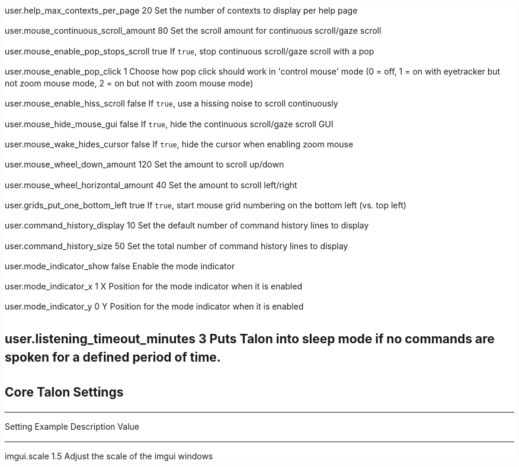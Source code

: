   user.help_max_contexts_per_page        20        Set the number of contexts to display per help page

  user.mouse_continuous_scroll_amount    80        Set the scroll amount for continuous scroll/gaze
                                                   scroll

  user.mouse_enable_pop_stops_scroll     true      If `true`, stop continuous scroll/gaze scroll with a
                                                   pop

  user.mouse_enable_pop_click            1         Choose how pop click should work in 'control mouse'
                                                   mode (0 = off, 1 = on with eyetracker but not zoom
                                                   mouse mode, 2 = on but not with zoom mouse mode)

  user.mouse_enable_hiss_scroll          false     If `true`, use a hissing noise to scroll continuously

  user.mouse_hide_mouse_gui              false     If `true`, hide the continuous scroll/gaze scroll GUI

  user.mouse_wake_hides_cursor           false     If `true`, hide the cursor when enabling zoom mouse

  user.mouse_wheel_down_amount           120       Set the amount to scroll up/down

  user.mouse_wheel_horizontal_amount     40        Set the amount to scroll left/right

  user.grids_put_one_bottom_left         true      If `true`, start mouse grid numbering on the bottom
                                                   left (vs. top left)

  user.command_history_display           10        Set the default number of command history lines to
                                                   display

  user.command_history_size              50        Set the total number of command history lines to
                                                   display

  user.mode_indicator_show               false     Enable the mode indicator

  user.mode_indicator_x                  1         X Position for the mode indicator when it is enabled

  user.mode_indicator_y                  0         Y Position for the mode indicator when it is enabled

  user.listening_timeout_minutes         3         Puts Talon into sleep mode if no commands are spoken
                                                   for a defined period of time.
  ------------------------------------------------------------------------------------------------------

## Core Talon Settings

  ----------------------------------------------------------------------------------------------
  Setting           Example   Description
                    Value     
  ----------------- --------- ------------------------------------------------------------------
  imgui.scale       1.5       Adjust the scale of the imgui windows
